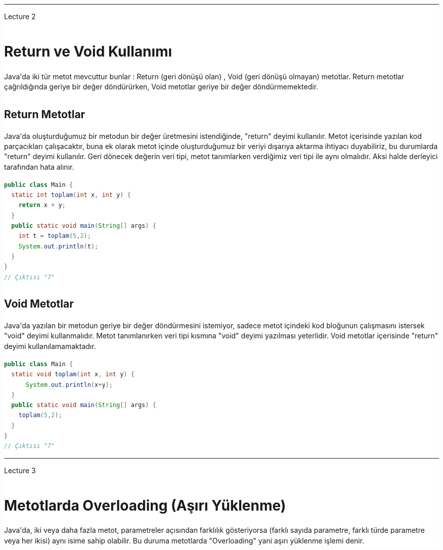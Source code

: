 
---
Lecture 2

# Return ve Void Kullanımı
Java'da iki tür metot mevcuttur bunlar : Return (geri dönüşü olan) , Void (geri dönüşü olmayan) metotlar. Return metotlar çağrıldığında geriye bir değer döndürürken, Void metotlar geriye bir değer döndürmemektedir.

## Return Metotlar
Java'da oluşturduğumuz bir metodun bir değer üretmesini istendiğinde, "return" deyimi kullanılır. Metot içerisinde yazılan kod parçacıkları çalışacaktır, buna ek olarak metot içinde oluşturduğumuz bir veriyi dışarıya aktarma ihtiyacı duyabiliriz, bu durumlarda "return" deyimi kullanılır. Geri dönecek değerin veri tipi, metot tanımlarken verdiğimiz veri tipi ile aynı olmalıdır. Aksi halde derleyici tarafından hata alınır.
```java
public class Main {
  static int toplam(int x, int y) {
    return x + y;
  }
  public static void main(String[] args) {
    int t = toplam(5,2);
    System.out.println(t);
  }
}
// Çıktısı "7"
```
## Void Metotlar
Java'da yazılan bir metodun geriye bir değer döndürmesini istemiyor, sadece metot içindeki kod bloğunun çalışmasını istersek "void" deyimi kullanmalıdır. Metot tanımlanırken veri tipi kısmına "void" deyimi yazılması yeterlidir. Void metotlar içerisinde "return" deyimi kullanılamamaktadır.
```java
public class Main {
  static void toplam(int x, int y) {
      System.out.println(x+y);
  }
  public static void main(String[] args) {
    toplam(5,2);
  }
}
// Çıktısı "7"
```

---
Lecture 3

# Metotlarda Overloading (Aşırı Yüklenme)
Java'da, iki veya daha fazla metot, parametreler açısından farklılık gösteriyorsa (farklı sayıda parametre, farklı türde parametre veya her ikisi) aynı isime sahip olabilir. Bu duruma metotlarda "Overloading" yani aşırı yüklenme işlemi denir.
